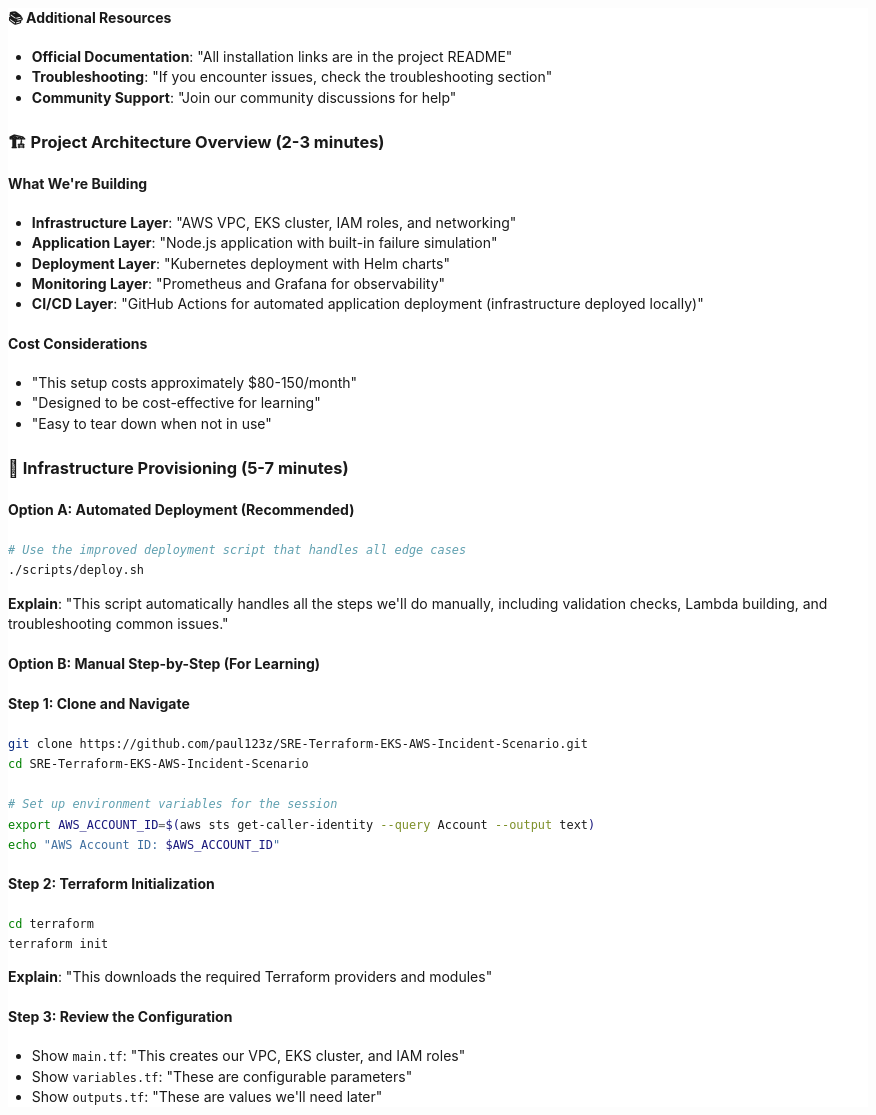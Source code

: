 #### **📚 Additional Resources**
- **Official Documentation**: "All installation links are in the project README"
- **Troubleshooting**: "If you encounter issues, check the troubleshooting section"
- **Community Support**: "Join our community discussions for help"

### 🏗️ **Project Architecture Overview (2-3 minutes)**

#### **What We're Building**
- **Infrastructure Layer**: "AWS VPC, EKS cluster, IAM roles, and networking"
- **Application Layer**: "Node.js application with built-in failure simulation"
- **Deployment Layer**: "Kubernetes deployment with Helm charts"
- **Monitoring Layer**: "Prometheus and Grafana for observability"
- **CI/CD Layer**: "GitHub Actions for automated application deployment (infrastructure deployed locally)"

#### **Cost Considerations**
- "This setup costs approximately $80-150/month"
- "Designed to be cost-effective for learning"
- "Easy to tear down when not in use"

### 🚀 **Infrastructure Provisioning (5-7 minutes)**

#### **Option A: Automated Deployment (Recommended)**
```bash
# Use the improved deployment script that handles all edge cases
./scripts/deploy.sh
```
**Explain**: "This script automatically handles all the steps we'll do manually, including validation checks, Lambda building, and troubleshooting common issues."

#### **Option B: Manual Step-by-Step (For Learning)**

#### **Step 1: Clone and Navigate**
```bash
git clone https://github.com/paul123z/SRE-Terraform-EKS-AWS-Incident-Scenario.git
cd SRE-Terraform-EKS-AWS-Incident-Scenario

# Set up environment variables for the session
export AWS_ACCOUNT_ID=$(aws sts get-caller-identity --query Account --output text)
echo "AWS Account ID: $AWS_ACCOUNT_ID"
```

#### **Step 2: Terraform Initialization**
```bash
cd terraform
terraform init
```
**Explain**: "This downloads the required Terraform providers and modules"

#### **Step 3: Review the Configuration**
- Show `main.tf`: "This creates our VPC, EKS cluster, and IAM roles"
- Show `variables.tf`: "These are configurable parameters"
- Show `outputs.tf`: "These are values we'll need later"
